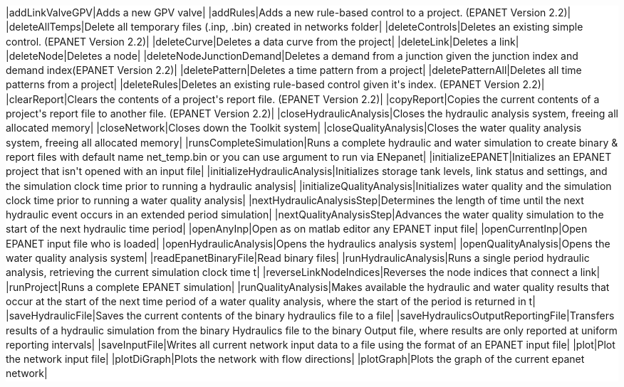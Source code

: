|addLinkValveGPV|Adds a new GPV valve|
|addRules|Adds a new rule-based control to a project. (EPANET Version 2.2)|
|deleteAllTemps|Delete all temporary files (.inp, .bin) created in networks folder|
|deleteControls|Deletes an existing simple control. (EPANET Version 2.2)|
|deleteCurve|Deletes a data curve from the project|
|deleteLink|Deletes a link|
|deleteNode|Deletes a node|
|deleteNodeJunctionDemand|Deletes a demand from a junction given the junction index and demand index(EPANET Version 2.2)|
|deletePattern|Deletes a time pattern from a project|
|deletePatternAll|Deletes all time patterns from a project|
|deleteRules|Deletes an existing rule-based control given it's index. (EPANET Version 2.2)|
|clearReport|Clears the contents of a project's report file. (EPANET Version 2.2)|
|copyReport|Copies the current contents of a project's report file to another file. (EPANET Version 2.2)|
|closeHydraulicAnalysis|Closes the hydraulic analysis system, freeing all allocated memory|
|closeNetwork|Closes down the Toolkit system|
|closeQualityAnalysis|Closes the water quality analysis system, freeing all allocated memory|
|runsCompleteSimulation|Runs a complete hydraulic and water simulation to create binary & report files with default name net_temp.bin or you can use argument to run via ENepanet|
|initializeEPANET|Initializes an EPANET project that isn't opened with an input file|
|initializeHydraulicAnalysis|Initializes storage tank levels, link status and settings, and the simulation clock time prior to running a hydraulic analysis|
|initializeQualityAnalysis|Initializes water quality and the simulation clock time prior to running a water quality analysis|
|nextHydraulicAnalysisStep|Determines the length of time until the next hydraulic event occurs in an extended period simulation|
|nextQualityAnalysisStep|Advances the water quality simulation to the start of the next hydraulic time period|
|openAnyInp|Open as on matlab editor any EPANET input file|
|openCurrentInp|Open EPANET input file who is loaded|
|openHydraulicAnalysis|Opens the hydraulics analysis system|
|openQualityAnalysis|Opens the water quality analysis system|
|readEpanetBinaryFile|Read binary files|
|runHydraulicAnalysis|Runs a single period hydraulic analysis, retrieving the current simulation clock time t|
|reverseLinkNodeIndices|Reverses the node indices that connect a link|
|runProject|Runs a complete EPANET simulation|
|runQualityAnalysis|Makes available the hydraulic and water quality results that occur at the start of the next time period of a water quality analysis, where the start of the period is returned in t|
|saveHydraulicFile|Saves the current contents of the binary hydraulics file to a file|
|saveHydraulicsOutputReportingFile|Transfers results of a hydraulic simulation from the binary Hydraulics file to the binary Output file, where results are only reported at uniform reporting intervals|
|saveInputFile|Writes all current network input data to a file using the format of an EPANET input file|
|plot|Plot the network input file|
|plotDiGraph|Plots the network with flow directions|
|plotGraph|Plots the graph of the current epanet network|